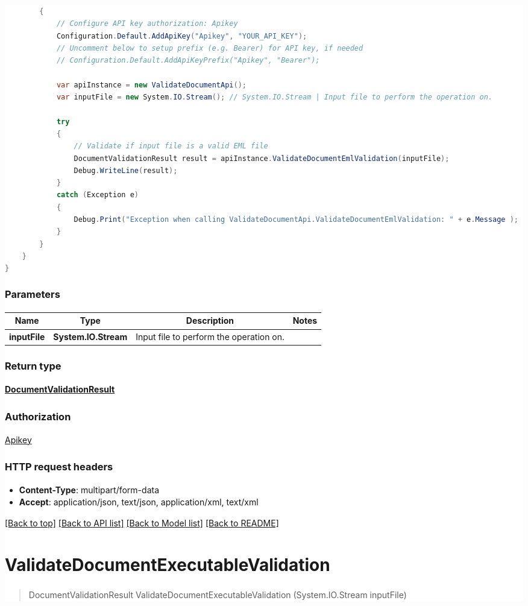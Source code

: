 ```csharp
        {
            // Configure API key authorization: Apikey
            Configuration.Default.AddApiKey("Apikey", "YOUR_API_KEY");
            // Uncomment below to setup prefix (e.g. Bearer) for API key, if needed
            // Configuration.Default.AddApiKeyPrefix("Apikey", "Bearer");

            var apiInstance = new ValidateDocumentApi();
            var inputFile = new System.IO.Stream(); // System.IO.Stream | Input file to perform the operation on.

            try
            {
                // Validate if input file is a valid EML file
                DocumentValidationResult result = apiInstance.ValidateDocumentEmlValidation(inputFile);
                Debug.WriteLine(result);
            }
            catch (Exception e)
            {
                Debug.Print("Exception when calling ValidateDocumentApi.ValidateDocumentEmlValidation: " + e.Message );
            }
        }
    }
}
```

### Parameters

Name | Type | Description  | Notes
------------- | ------------- | ------------- | -------------
 **inputFile** | **System.IO.Stream**| Input file to perform the operation on. | 

### Return type

[**DocumentValidationResult**](DocumentValidationResult.md)

### Authorization

[Apikey](../README.md#Apikey)

### HTTP request headers

 - **Content-Type**: multipart/form-data
 - **Accept**: application/json, text/json, application/xml, text/xml

[[Back to top]](#) [[Back to API list]](../README.md#documentation-for-api-endpoints) [[Back to Model list]](../README.md#documentation-for-models) [[Back to README]](../README.md)

<a name="validatedocumentexecutablevalidation"></a>
# **ValidateDocumentExecutableValidation**
> DocumentValidationResult ValidateDocumentExecutableValidation (System.IO.Stream inputFile)
